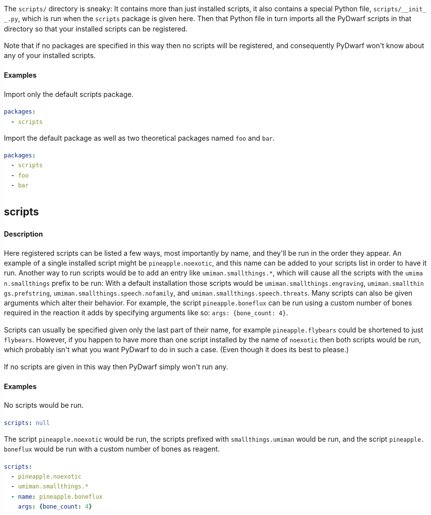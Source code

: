 The `scripts/` directory is sneaky: It contains more than just installed scripts, it also contains a special Python file, `scripts/__init__.py`, which is run when the `scripts` package is given here. Then that Python file in turn imports all the PyDwarf scripts in that directory so that your installed scripts can be registered.

Note that if no packages are specified in this way then no scripts will be registered, and consequently PyDwarf won't know about any of your installed scripts.

#### Examples

Import only the default scripts package.

``` yaml
packages:
  - scripts
```

Import the default package as well as two theoretical packages named `foo` and `bar`.

``` yaml
packages:
  - scripts
  - foo
  - bar
```

## scripts

#### Description

Here registered scripts can be listed a few ways, most importantly by name, and they'll be run in the order they appear. An example of a single installed script might be `pineapple.noexotic`, and this name can be added to your scripts list in order to have it run. Another way to run scripts would be to add an entry like `umiman.smallthings.*`, which will cause all the scripts with the `umiman.smallthings` prefix to be run: With a default installation those scripts would be `umiman.smallthings.engraving`, `umiman.smallthings.prefstring`, `umiman.smallthings.speech.nofamily`, and `umiman.smallthings.speech.threats`. Many scripts can also be given arguments which alter their behavior. For example, the script `pineapple.boneflux` can be run using a custom number of bones required in the reaction it adds by specifying arguments like so: `args: {bone_count: 4}`.

Scripts can usually be specified given only the last part of their name, for example `pineapple.flybears` could be shortened to just `flybears`. However, if you happen to have more than one script installed by the name of `noexotic` then both scripts would be run, which probably isn't what you want PyDwarf to do in such a case. (Even though it does its best to please.)

If no scripts are given in this way then PyDwarf simply won't run any.

#### Examples

No scripts would be run.

``` yaml
scripts: null
```

The script `pineapple.noexotic` would be run, the scripts prefixed with `smallthings.umiman` would be run, and the script `pineapple.boneflux` would be run with a custom number of bones as reagent.

``` yaml
scripts:
  - pineapple.noexotic
  - umiman.smallthings.*
  - name: pineapple.boneflux
    args: {bone_count: 4}
```
